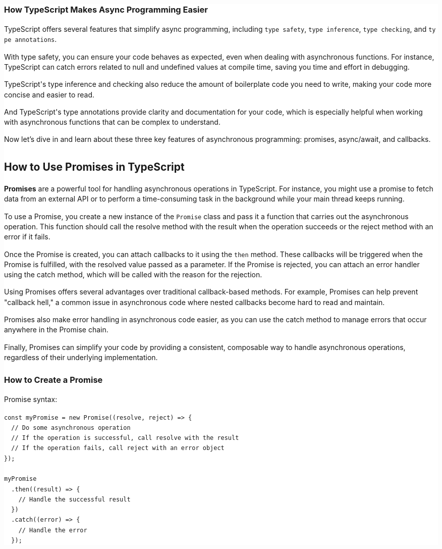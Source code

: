 ### How TypeScript Makes Async Programming Easier

TypeScript offers several features that simplify async programming, including `type safety`, `type inference`, `type checking`, and `type annotations`.

With type safety, you can ensure your code behaves as expected, even when dealing with asynchronous functions. For instance, TypeScript can catch errors related to null and undefined values at compile time, saving you time and effort in debugging.

TypeScript's type inference and checking also reduce the amount of boilerplate code you need to write, making your code more concise and easier to read.

And TypeScript's type annotations provide clarity and documentation for your code, which is especially helpful when working with asynchronous functions that can be complex to understand.

Now let’s dive in and learn about these three key features of asynchronous programming: promises, async/await, and callbacks.

## How to Use Promises in TypeScript

**Promises** are a powerful tool for handling asynchronous operations in TypeScript. For instance, you might use a promise to fetch data from an external API or to perform a time-consuming task in the background while your main thread keeps running.

To use a Promise, you create a new instance of the `Promise` class and pass it a function that carries out the asynchronous operation. This function should call the resolve method with the result when the operation succeeds or the reject method with an error if it fails.

Once the Promise is created, you can attach callbacks to it using the `then` method. These callbacks will be triggered when the Promise is fulfilled, with the resolved value passed as a parameter. If the Promise is rejected, you can attach an error handler using the catch method, which will be called with the reason for the rejection.

Using Promises offers several advantages over traditional callback-based methods. For example, Promises can help prevent "callback hell," a common issue in asynchronous code where nested callbacks become hard to read and maintain.

Promises also make error handling in asynchronous code easier, as you can use the catch method to manage errors that occur anywhere in the Promise chain.

Finally, Promises can simplify your code by providing a consistent, composable way to handle asynchronous operations, regardless of their underlying implementation.

### How to Create a Promise

Promise syntax:

```
const myPromise = new Promise((resolve, reject) => {
  // Do some asynchronous operation
  // If the operation is successful, call resolve with the result
  // If the operation fails, call reject with an error object
});

myPromise
  .then((result) => {
    // Handle the successful result
  })
  .catch((error) => {
    // Handle the error
  });
```
